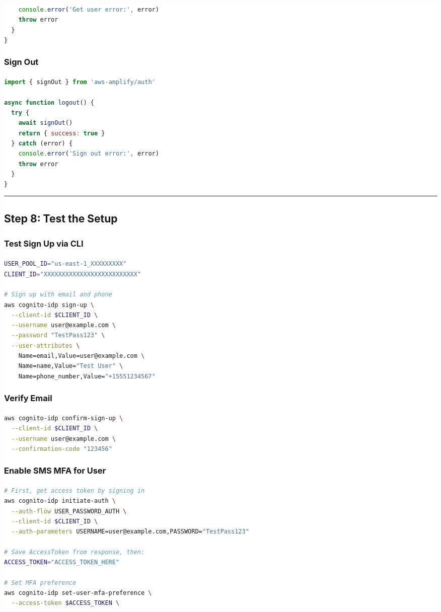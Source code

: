 ```javascript
    console.error('Get user error:', error)
    throw error
  }
}
```

### Sign Out
```javascript
import { signOut } from 'aws-amplify/auth'

async function logout() {
  try {
    await signOut()
    return { success: true }
  } catch (error) {
    console.error('Sign out error:', error)
    throw error
  }
}
```

---

## Step 8: Test the Setup

### Test Sign Up via CLI
```bash
USER_POOL_ID="us-east-1_XXXXXXXXX"
CLIENT_ID="XXXXXXXXXXXXXXXXXXXXXXXXXX"

# Sign up with email and phone
aws cognito-idp sign-up \
  --client-id $CLIENT_ID \
  --username user@example.com \
  --password "TestPass123" \
  --user-attributes \
    Name=email,Value=user@example.com \
    Name=name,Value="Test User" \
    Name=phone_number,Value="+15551234567"
```

### Verify Email
```bash
aws cognito-idp confirm-sign-up \
  --client-id $CLIENT_ID \
  --username user@example.com \
  --confirmation-code "123456"
```

### Enable SMS MFA for User
```bash
# First, get access token by signing in
aws cognito-idp initiate-auth \
  --auth-flow USER_PASSWORD_AUTH \
  --client-id $CLIENT_ID \
  --auth-parameters USERNAME=user@example.com,PASSWORD="TestPass123"

# Save AccessToken from response, then:
ACCESS_TOKEN="ACCESS_TOKEN_HERE"

# Set MFA preference
aws cognito-idp set-user-mfa-preference \
  --access-token $ACCESS_TOKEN \
```